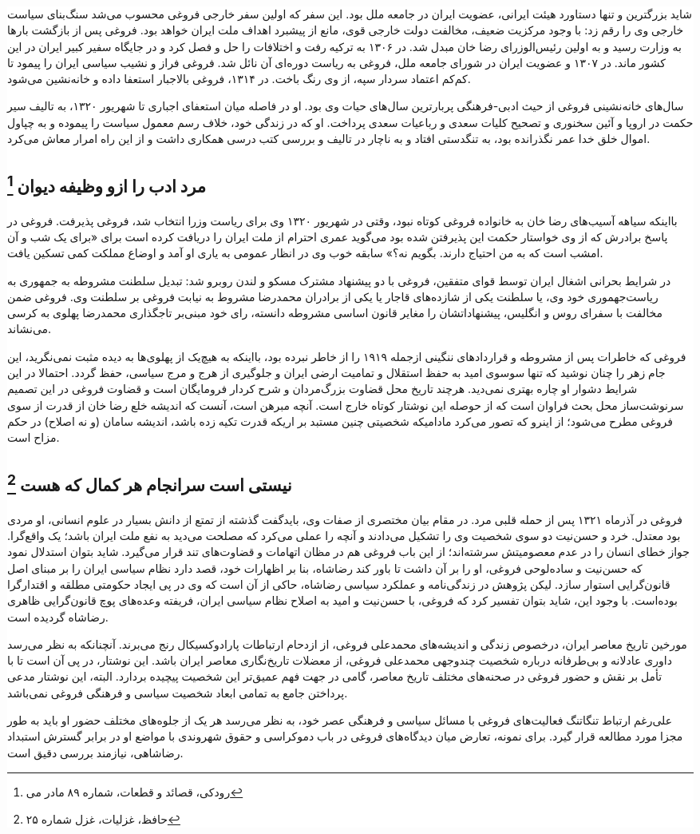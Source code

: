 شاید بزرگترین و تنها دستاورد هیئت ایرانی، عضویت ایران در جامعه ملل بود. این سفر که اولین سفر خارجی فروغی محسوب می‌شد سنگ‌بنای سیاست خارجی وی را رقم زد: با وجود مرکزیت ضعیف، مخالفت دولت خارجی قوی، مانع از پیشبرد اهداف ملت ایران خواهد بود. فروغی پس از بازگشت بارها به وزارت رسید و به اولین رئیس‌الوزرای رضا خان مبدل شد. در  ۱۳۰۶ به ترکیه رفت و اختلافات را حل و فصل کرد و در جایگاه سفیر کبیر ایران در این کشور ماند. در ۱۳۰۷ و عضویت ایران در شورای جامعه ملل، فروغی به ریاست دوره‌ای آن نائل شد. فروغی فراز و نشیب سیاسی ایران را پیمود تا کم‌کم اعتماد سردار سپه، از وی رنگ باخت. در ۱۳۱۴، فروغی بالاجبار استعفا داده و خانه‌نشین می‌شود.

سال‌های خانه‌نشینی فروغی از حیث ادبی-فرهنگی پربارترین سال‌های حیات وی بود. او در فاصله میان استعفای اجباری تا شهریور ۱۳۲۰، به تالیف سیر حکمت در اروپا و آئین سخنوری و تصحیح کلیات سعدی و رباعیات سعدی پرداخت. او که در زندگی خود، خلاف رسم معمول سیاست را پیموده و به چپاول اموال خلق خدا عمر نگذرانده بود، به تنگدستی افتاد و به ناچار در تالیف و بررسی کتب درسی همکاری داشت و از این راه امرار معاش می‌کرد.

## مرد ادب را ازو وظیفه دیوان [^4]
بااینکه سیاهه آسیب‌های رضا خان به خانواده فروغی کوتاه نبود، وقتی در شهریور ۱۳۲۰ وی برای ریاست وزرا انتخاب شد، فروغی پذیرفت. فروغی در پاسخ برادرش که از وی خواستار حکمت این پذیرفتن شده بود می‌گوید عمری احترام از ملت ایران را دریافت کرده است برای «برای یک شب و آن امشب است که به من احتیاج دارند. بگویم نه؟» سابقه خوب وی در انظار عمومی به یاری او آمد و اوضاع مملکت کمی تسکین یافت. 

در شرایط بحرانی اشغال ایران توسط قوای متفقین، فروغی با دو پیشنهاد مشترک مسکو و لندن روبرو شد: تبدیل سلطنت مشروطه به جمهوری به ریاست‌جهموری خود وی، یا سلطنت یکی از شازده‌های قاجار یا یکی از برادران محمدرضا مشروط به نیابت فروغی بر سلطنت وی. فروغی ضمن مخالفت با سفرای روس و انگلیس، پیشنهاداتشان را مغایر قانون اساسی مشروطه دانسته، رای خود مبنی‌بر تاجگذاری محمدرضا پهلوی به کرسی می‌نشاند.

فروغی که خاطرات پس از مشروطه و قراردادهای ننگینی ازجمله ۱۹۱۹ را از خاطر نبرده بود، بااینکه به هیچ‌یک از پهلوی‌ها به دیده مثبت نمی‌نگرید، این جام زهر را چنان نوشید که تنها سوسوی امید به حفظ استقلال و تمامیت ارضی ایران و جلوگیری از هرج و مرج سیاسی، حفظ گردد. احتمالا در این شرایط دشوار او چاره بهتری نمی‌دید. هرچند تاریخ محل قضاوت بزرگ‌مردان و شرح کردار فرومایگان است و قضاوت فروغی در این تصمیم سرنوشت‌ساز محل بحث فراوان است که از حوصله این نوشتار کوتاه خارج است. آنچه مبرهن است، آنست که اندیشه خلع رضا خان از قدرت از سوی فروغی مطرح می‌شود؛ از اینرو که تصور می‌کرد مادامیکه شخصیتی چنین مستبد بر اریکه قدرت تکیه زده باشد، اندیشه سامان (و نه اصلاح) در حکم مزاح است.

## نیستی است سرانجام هر کمال که هست [^5]
فروغی در آذرماه ۱۳۲۱ پس از حمله قلبی مرد. در مقام بیان مختصری از صفات وی، بایدگفت گذشته از تمتع از دانش بسیار در علوم انسانی، او مردی بود معتدل. خرد و حسن‌نیت دو سوی شخصیت وی را تشکیل می‌دادند و آنچه را عملی می‌کرد که مصلحت می‌دید به نفع ملت ایران باشد؛ یک واقع‌گرا. جواز خطای انسان را در عدم معصومیتش سرشته‌اند؛ از این باب فروغی هم در مظان اتهامات و قضاوت‌های تند قرار می‌گیرد. شاید بتوان استدلال نمود که حسن‌نیت و ساده‌لوحی فروغی، او را بر آن داشت تا باور کند رضاشاه، بنا بر اظهارات خود، قصد دارد نظام سیاسی ایران را بر مبنای اصل قانون‌گرایی استوار سازد. لیکن پژوهش در زندگی‌نامه و عملکرد سیاسی رضاشاه، حاکی از آن است که وی در پی ایجاد حکومتی مطلقه و اقتدارگرا بوده‌است. با وجود این، شاید بتوان تفسیر کرد که فروغی، با حسن‌نیت و امید به اصلاح نظام سیاسی ایران، فریفته وعده‌های پوچ قانون‌گرایی ظاهری رضاشاه گردیده است.

مورخین تاریخ معاصر ایران، درخصوص زندگی و اندیشه‌های محمدعلی فروغی، از ازدحام ارتباطات پارادوکسیکال رنج می‌برند. آنچنانکه به نظر می‌رسد داوری عادلانه و بی‌طرفانه درباره شخصیت چندوجهی محمدعلی فروغی، از معضلات تاریخ‌نگاری معاصر ایران باشد. این نوشتار، در پی آن است تا با تأمل بر نقش و حضور فروغی در صحنه‌های مختلف تاریخ معاصر، گامی در جهت فهم عمیق‌تر این شخصیت پیچیده بردارد. البته، این نوشتار مدعی پرداختن جامع به تمامی ابعاد شخصیت سیاسی و فرهنگی فروغی نمی‌باشد.

علی‌رغم ارتباط تنگاتنگ فعالیت‌های فروغی با مسائل سیاسی و فرهنگی عصر خود، به نظر می‌رسد هر یک از جلوه‌های مختلف حضور او باید به طور مجزا مورد مطالعه قرار گیرد. برای نمونه، تعارض میان دیدگاه‌های فروغی در باب دموکراسی و حقوق شهروندی با مواضع او در برابر گسترش استبداد رضاشاهی، نیازمند بررسی دقیق است. 


[^1]:   غرر الحكم و درر الكلم، ص۳۶۱
[^2]:   گلستان سعدی، باب هفتم در تاثیر تربیت، حکایت شماره ۵
[^3]:   بوستان سعدی، باب اول در عدل و تدبیر و رای، بخش ۲۱ حکایت حجاج یوسف
[^4]:   رودکی، قصائد و قطعات، شماره ۸۹ مادر می
[^5]:   حافظ، غزلیات، غزل شماره ۲۵